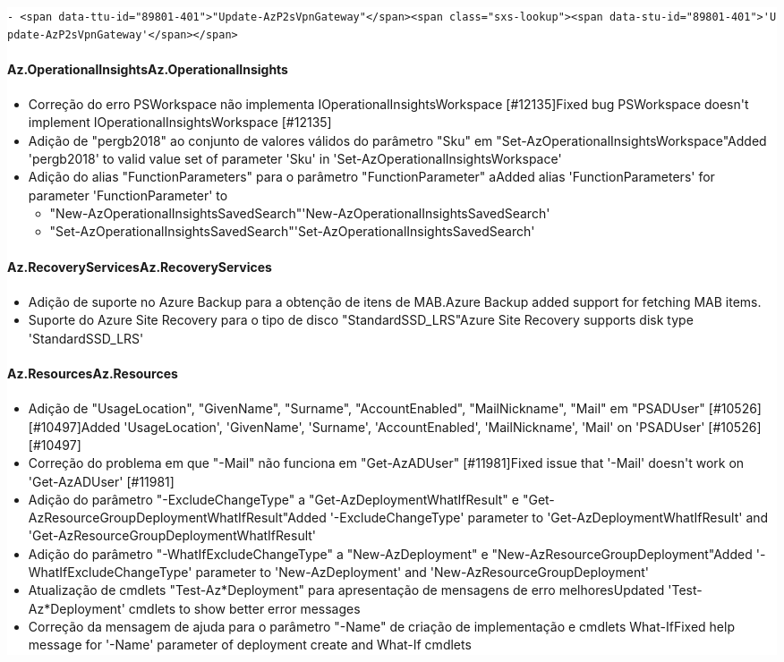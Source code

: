    - <span data-ttu-id="89801-401">"Update-AzP2sVpnGateway"</span><span class="sxs-lookup"><span data-stu-id="89801-401">'Update-AzP2sVpnGateway'</span></span>

#### <a name="azoperationalinsights"></a><span data-ttu-id="89801-402">Az.OperationalInsights</span><span class="sxs-lookup"><span data-stu-id="89801-402">Az.OperationalInsights</span></span>
* <span data-ttu-id="89801-403">Correção do erro PSWorkspace não implementa IOperationalInsightsWorkspace [#12135]</span><span class="sxs-lookup"><span data-stu-id="89801-403">Fixed bug PSWorkspace doesn't implement IOperationalInsightsWorkspace [#12135]</span></span>
* <span data-ttu-id="89801-404">Adição de "pergb2018" ao conjunto de valores válidos do parâmetro "Sku" em "Set-AzOperationalInsightsWorkspace"</span><span class="sxs-lookup"><span data-stu-id="89801-404">Added 'pergb2018' to valid value set of parameter 'Sku' in 'Set-AzOperationalInsightsWorkspace'</span></span> 
* <span data-ttu-id="89801-405">Adição do alias "FunctionParameters" para o parâmetro "FunctionParameter" a</span><span class="sxs-lookup"><span data-stu-id="89801-405">Added alias 'FunctionParameters' for parameter 'FunctionParameter' to</span></span>
    - <span data-ttu-id="89801-406">"New-AzOperationalInsightsSavedSearch"</span><span class="sxs-lookup"><span data-stu-id="89801-406">'New-AzOperationalInsightsSavedSearch'</span></span>
    - <span data-ttu-id="89801-407">"Set-AzOperationalInsightsSavedSearch"</span><span class="sxs-lookup"><span data-stu-id="89801-407">'Set-AzOperationalInsightsSavedSearch'</span></span>

#### <a name="azrecoveryservices"></a><span data-ttu-id="89801-408">Az.RecoveryServices</span><span class="sxs-lookup"><span data-stu-id="89801-408">Az.RecoveryServices</span></span>
* <span data-ttu-id="89801-409">Adição de suporte no Azure Backup para a obtenção de itens de MAB.</span><span class="sxs-lookup"><span data-stu-id="89801-409">Azure Backup added support for fetching MAB items.</span></span>
* <span data-ttu-id="89801-410">Suporte do Azure Site Recovery para o tipo de disco "StandardSSD_LRS"</span><span class="sxs-lookup"><span data-stu-id="89801-410">Azure Site Recovery supports disk type 'StandardSSD_LRS'</span></span>

#### <a name="azresources"></a><span data-ttu-id="89801-411">Az.Resources</span><span class="sxs-lookup"><span data-stu-id="89801-411">Az.Resources</span></span>
* <span data-ttu-id="89801-412">Adição de "UsageLocation", "GivenName", "Surname", "AccountEnabled", "MailNickname", "Mail" em "PSADUser" [#10526] [#10497]</span><span class="sxs-lookup"><span data-stu-id="89801-412">Added 'UsageLocation', 'GivenName', 'Surname', 'AccountEnabled', 'MailNickname', 'Mail' on 'PSADUser' [#10526] [#10497]</span></span>
* <span data-ttu-id="89801-413">Correção do problema em que "-Mail" não funciona em "Get-AzADUser" [#11981]</span><span class="sxs-lookup"><span data-stu-id="89801-413">Fixed issue that '-Mail' doesn't work on 'Get-AzADUser' [#11981]</span></span>
* <span data-ttu-id="89801-414">Adição do parâmetro "-ExcludeChangeType" a "Get-AzDeploymentWhatIfResult" e "Get-AzResourceGroupDeploymentWhatIfResult"</span><span class="sxs-lookup"><span data-stu-id="89801-414">Added '-ExcludeChangeType' parameter to 'Get-AzDeploymentWhatIfResult' and 'Get-AzResourceGroupDeploymentWhatIfResult'</span></span>
* <span data-ttu-id="89801-415">Adição do parâmetro "-WhatIfExcludeChangeType" a "New-AzDeployment" e "New-AzResourceGroupDeployment"</span><span class="sxs-lookup"><span data-stu-id="89801-415">Added '-WhatIfExcludeChangeType' parameter to 'New-AzDeployment' and 'New-AzResourceGroupDeployment'</span></span>
* <span data-ttu-id="89801-416">Atualização de cmdlets "Test-Az\*Deployment" para apresentação de mensagens de erro melhores</span><span class="sxs-lookup"><span data-stu-id="89801-416">Updated 'Test-Az\*Deployment' cmdlets to show better error messages</span></span>
* <span data-ttu-id="89801-417">Correção da mensagem de ajuda para o parâmetro "-Name" de criação de implementação e cmdlets What-If</span><span class="sxs-lookup"><span data-stu-id="89801-417">Fixed help message for '-Name' parameter of deployment create and What-If cmdlets</span></span>
